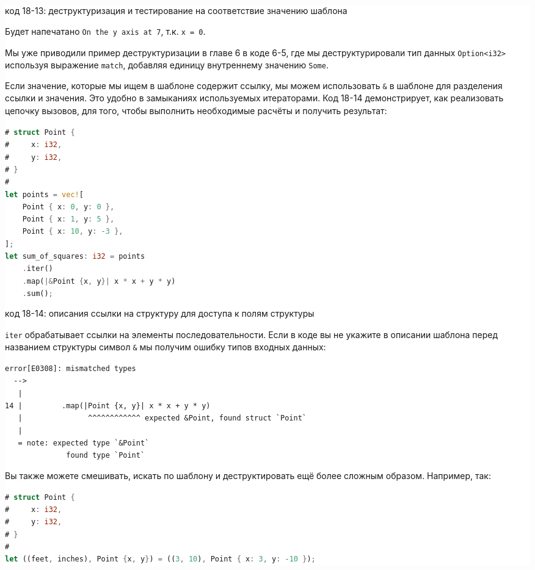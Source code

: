 <span class="caption">код 18-13: деструктуризация и тестирование на соответствие
значению шаблона</span>

Будет напечатано `On the y axis at 7`, т.к. `x = 0`.

Мы уже приводили пример деструктуризации в главе 6 в коде 6-5, где мы деструктурировали
тип данных `Option<i32>` используя выражение `match`, добавляя единицу внутреннему
значению `Some`.

Если значение, которые мы ищем в шаблоне содержит ссылку, мы можем использовать
`&` в шаблоне для разделения ссылки и значения. Это удобно в замыканиях используемых
итераторами. Код 18-14 демонстрирует, как реализовать цепочку вызовов, для того, чтобы
выполнить необходимые расчёты и получить результат:

```rust
# struct Point {
#     x: i32,
#     y: i32,
# }
#
let points = vec![
    Point { x: 0, y: 0 },
    Point { x: 1, y: 5 },
    Point { x: 10, y: -3 },
];
let sum_of_squares: i32 = points
    .iter()
    .map(|&Point {x, y}| x * x + y * y)
    .sum();
```

<span class="caption">код 18-14: описания ссылки на структуру для доступа к полям
структуры</span>

`iter` обрабатывает ссылки на элементы последовательности. Если в коде вы не укажите
в описании шаблона перед названием структуры символ `&` мы получим ошибку типов
входных данных:

```text
error[E0308]: mismatched types
  -->
   |
14 |         .map(|Point {x, y}| x * x + y * y)
   |               ^^^^^^^^^^^^ expected &Point, found struct `Point`
   |
   = note: expected type `&Point`
              found type `Point`
```

Вы также можете смешивать, искать по шаблону и деструктировать ещё более сложным
образом. Например, так:

```rust
# struct Point {
#     x: i32,
#     y: i32,
# }
#
let ((feet, inches), Point {x, y}) = ((3, 10), Point { x: 3, y: -10 });
```
